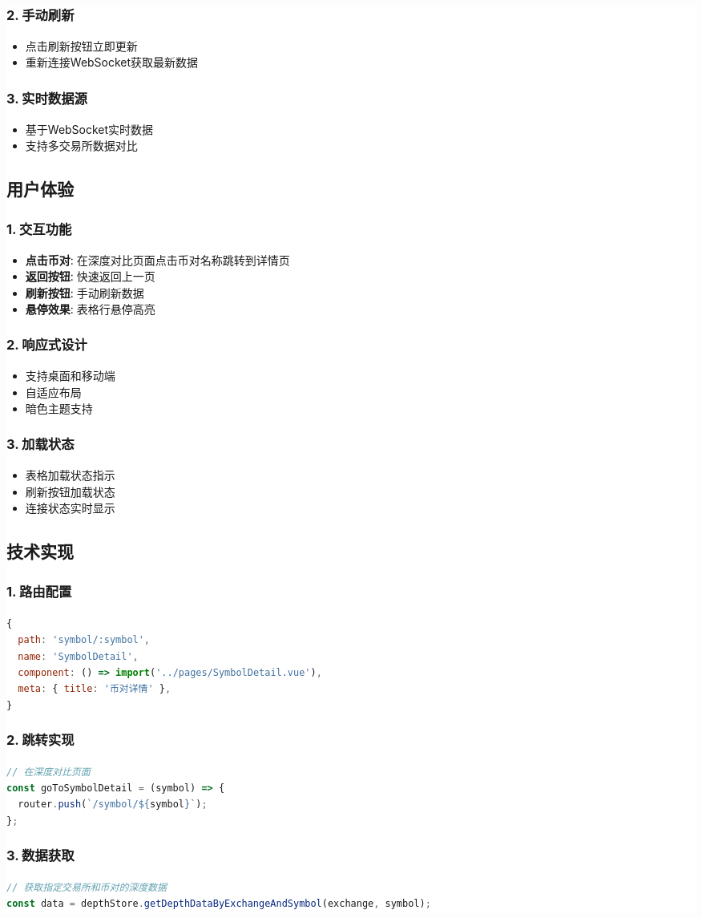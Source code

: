 ### 2. 手动刷新
- 点击刷新按钮立即更新
- 重新连接WebSocket获取最新数据

### 3. 实时数据源
- 基于WebSocket实时数据
- 支持多交易所数据对比

## 用户体验

### 1. 交互功能
- **点击币对**: 在深度对比页面点击币对名称跳转到详情页
- **返回按钮**: 快速返回上一页
- **刷新按钮**: 手动刷新数据
- **悬停效果**: 表格行悬停高亮

### 2. 响应式设计
- 支持桌面和移动端
- 自适应布局
- 暗色主题支持

### 3. 加载状态
- 表格加载状态指示
- 刷新按钮加载状态
- 连接状态实时显示

## 技术实现

### 1. 路由配置
```javascript
{
  path: 'symbol/:symbol',
  name: 'SymbolDetail',
  component: () => import('../pages/SymbolDetail.vue'),
  meta: { title: '币对详情' },
}
```

### 2. 跳转实现
```javascript
// 在深度对比页面
const goToSymbolDetail = (symbol) => {
  router.push(`/symbol/${symbol}`);
};
```

### 3. 数据获取
```javascript
// 获取指定交易所和币对的深度数据
const data = depthStore.getDepthDataByExchangeAndSymbol(exchange, symbol);
```
